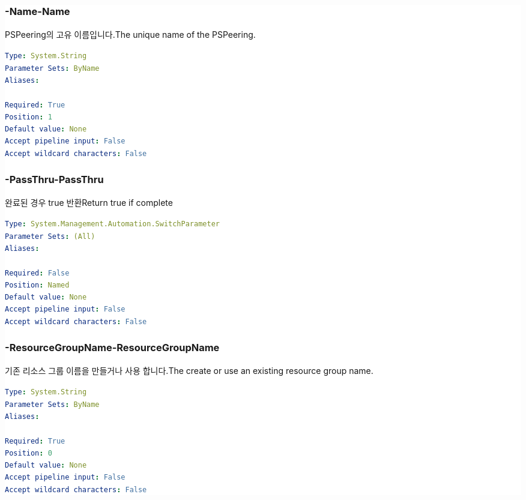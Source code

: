 ### <span data-ttu-id="b1e9c-123">-Name</span><span class="sxs-lookup"><span data-stu-id="b1e9c-123">-Name</span></span>
<span data-ttu-id="b1e9c-124">PSPeering의 고유 이름입니다.</span><span class="sxs-lookup"><span data-stu-id="b1e9c-124">The unique name of the PSPeering.</span></span>

```yaml
Type: System.String
Parameter Sets: ByName
Aliases:

Required: True
Position: 1
Default value: None
Accept pipeline input: False
Accept wildcard characters: False
```

### <span data-ttu-id="b1e9c-125">-PassThru</span><span class="sxs-lookup"><span data-stu-id="b1e9c-125">-PassThru</span></span>
<span data-ttu-id="b1e9c-126">완료된 경우 true 반환</span><span class="sxs-lookup"><span data-stu-id="b1e9c-126">Return true if complete</span></span>

```yaml
Type: System.Management.Automation.SwitchParameter
Parameter Sets: (All)
Aliases:

Required: False
Position: Named
Default value: None
Accept pipeline input: False
Accept wildcard characters: False
```

### <span data-ttu-id="b1e9c-127">-ResourceGroupName</span><span class="sxs-lookup"><span data-stu-id="b1e9c-127">-ResourceGroupName</span></span>
<span data-ttu-id="b1e9c-128">기존 리소스 그룹 이름을 만들거나 사용 합니다.</span><span class="sxs-lookup"><span data-stu-id="b1e9c-128">The create or use an existing resource group name.</span></span>

```yaml
Type: System.String
Parameter Sets: ByName
Aliases:

Required: True
Position: 0
Default value: None
Accept pipeline input: False
Accept wildcard characters: False
```
